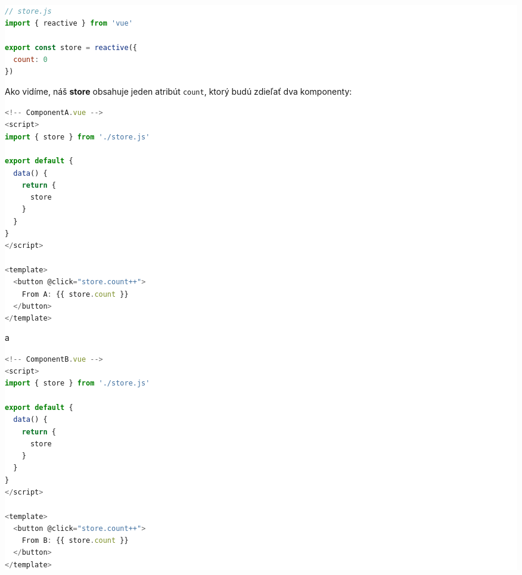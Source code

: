 ```js
// store.js
import { reactive } from 'vue'

export const store = reactive({
  count: 0
})
```

Ako vidíme, náš **store** obsahuje jeden atribút ``count``, ktorý budú zdieľať dva komponenty:

```js
<!-- ComponentA.vue -->
<script>
import { store } from './store.js'

export default {
  data() {
    return {
      store
    }
  }
}
</script>

<template>
  <button @click="store.count++">
    From A: {{ store.count }}
  </button>
</template>
```

a

```js
<!-- ComponentB.vue -->
<script>
import { store } from './store.js'

export default {
  data() {
    return {
      store
    }
  }
}
</script>

<template>
  <button @click="store.count++">
    From B: {{ store.count }}
  </button>
</template>
```
